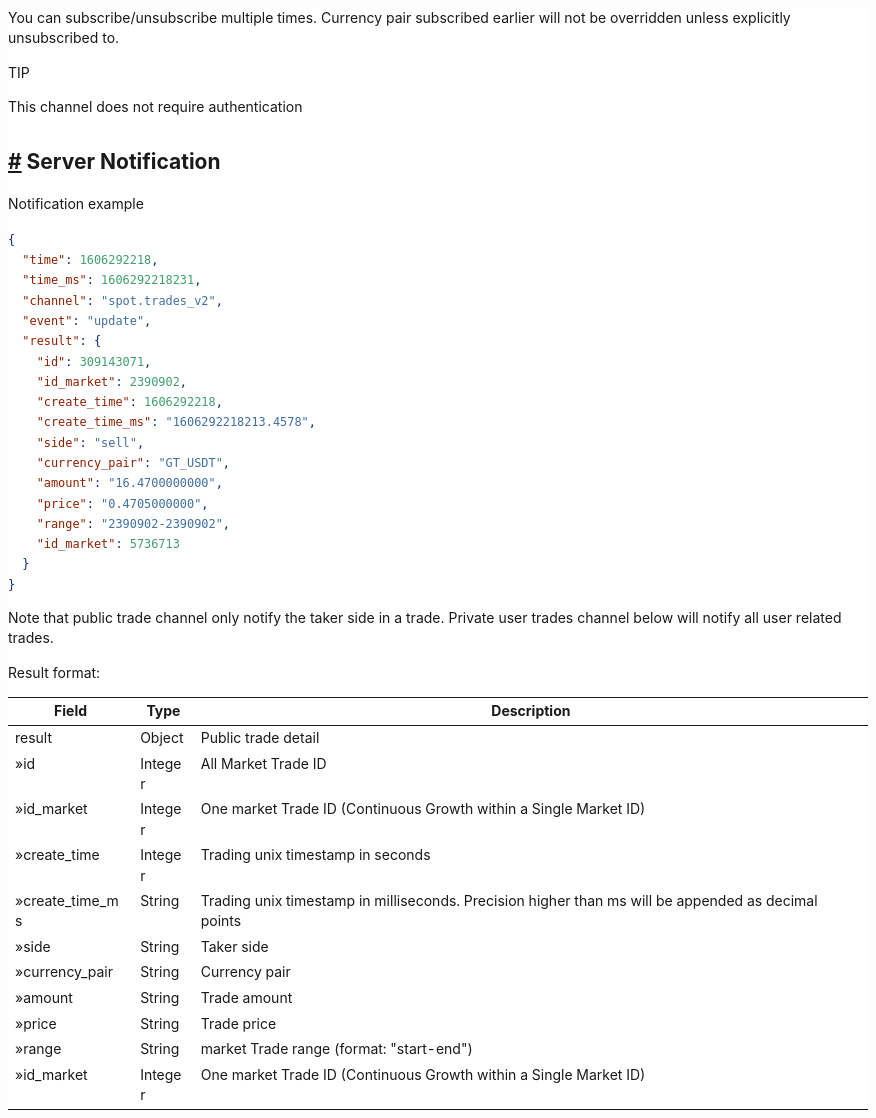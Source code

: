 You can subscribe/unsubscribe multiple times. Currency pair subscribed earlier
will not be overridden unless explicitly unsubscribed to.

TIP

This channel does not require authentication

## [#](#server-notification-3) Server Notification

Notification example

```json
{
  "time": 1606292218,
  "time_ms": 1606292218231,
  "channel": "spot.trades_v2",
  "event": "update",
  "result": {
    "id": 309143071,
    "id_market": 2390902,
    "create_time": 1606292218,
    "create_time_ms": "1606292218213.4578",
    "side": "sell",
    "currency_pair": "GT_USDT",
    "amount": "16.4700000000",
    "price": "0.4705000000",
    "range": "2390902-2390902",
    "id_market": 5736713
  }
}
```

Note that public trade channel only notify the taker side in a trade. Private
user trades channel below will notify all user related trades.

Result format:

| Field           | Type    | Description                                                                                         |
| --------------- | ------- | --------------------------------------------------------------------------------------------------- |
| result          | Object  | Public trade detail                                                                                 |
| »id             | Integer | All Market Trade ID                                                                                 |
| »id_market      | Integer | One market Trade ID (Continuous Growth within a Single Market ID)                                   |
| »create_time    | Integer | Trading unix timestamp in seconds                                                                   |
| »create_time_ms | String  | Trading unix timestamp in milliseconds. Precision higher than ms will be appended as decimal points |
| »side           | String  | Taker side                                                                                          |
| »currency_pair  | String  | Currency pair                                                                                       |
| »amount         | String  | Trade amount                                                                                        |
| »price          | String  | Trade price                                                                                         |
| »range          | String  | market Trade range (format: "start-end")                                                            |
| »id_market      | Integer | One market Trade ID (Continuous Growth within a Single Market ID)                                   |

